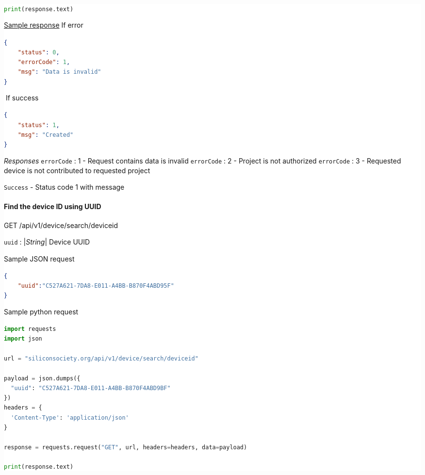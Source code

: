 ```python
print(response.text)

```

<u>Sample response</u>
		If error

```json
{
    "status": 0,
    "errorCode": 1,
    "msg": "Data is invalid"
}
```

​		If success

```json
{
    "status": 1,
    "msg": "Created"
}
```

*Responses*
`errorCode` : 1 - Request contains data is invalid
`errorCode` : 2 - Project is not authorized
`errorCode` : 3 - Requested device is not contributed to requested project

`Success` - Status code 1 with message

#### Find the device ID using UUID

GET /api/v1/device/search/deviceid

`uuid` : |*String*| Device UUID

Sample JSON request

```json
{
    "uuid":"C527A621-7DA8-E011-A4BB-B870F4ABD95F"
}
```

Sample python request

```python
import requests
import json

url = "siliconsociety.org/api/v1/device/search/deviceid"

payload = json.dumps({
  "uuid": "C527A621-7DA8-E011-A4BB-B870F4ABD9BF"
})
headers = {
  'Content-Type': 'application/json'
}

response = requests.request("GET", url, headers=headers, data=payload)

print(response.text)

```
